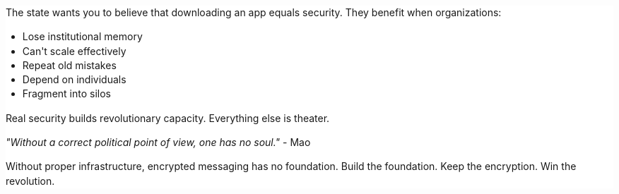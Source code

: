 The state wants you to believe that downloading an app equals security. They benefit when organizations:
- Lose institutional memory
- Can't scale effectively
- Repeat old mistakes
- Depend on individuals
- Fragment into silos

Real security builds revolutionary capacity. Everything else is theater.

*"Without a correct political point of view, one has no soul."* - Mao

Without proper infrastructure, encrypted messaging has no foundation. Build the foundation. Keep the encryption. Win the revolution.